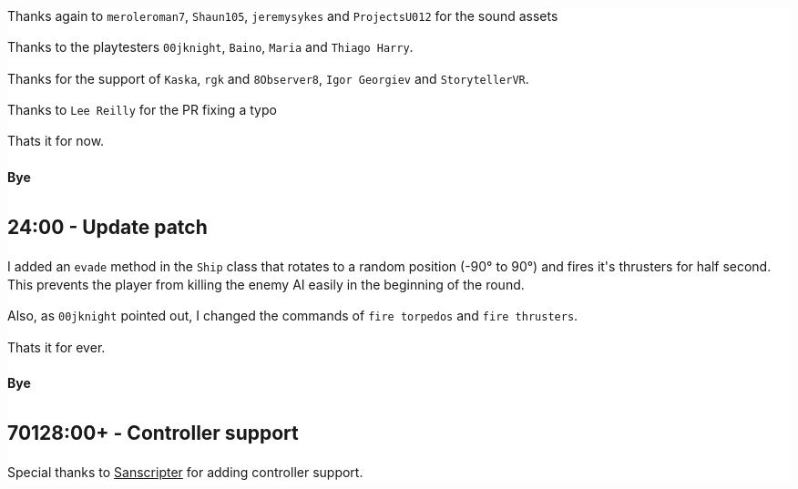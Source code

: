 Thanks again to `meroleroman7`, `Shaun105`, `jeremysykes` and `ProjectsU012` for the sound assets

Thanks to the playtesters `00jknight`, `Baino`, `Maria` and `Thiago Harry`.

Thanks for the support of `Kaska`, `rgk` and `8Observer8`, `Igor Georgiev` and `StorytellerVR`.

Thanks to `Lee Reilly` for the PR fixing a typo

Thats it for now.
#### Bye

## 24:00 - Update patch
I added an `evade` method in the `Ship` class that rotates to a random position (-90° to 90°) and fires it's thrusters for half second. This prevents the player from killing the enemy AI easily in the beginning of the round.

Also, as `00jknight` pointed out, I changed the commands of `fire torpedos` and `fire thrusters`.

Thats it for ever.
#### Bye

## 70128:00+ - Controller support

Special thanks to [Sanscripter](https://github.com/Sanscripter) for adding controller support.
